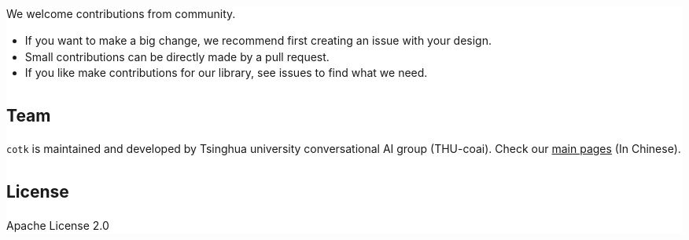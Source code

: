 We welcome contributions from community. 

* If you want to make a big change, we recommend first creating an issue with your design.
* Small contributions can be directly made by a pull request.
* If you like make contributions for our library, see issues to find what we need.

## Team

`cotk` is maintained and developed by Tsinghua university conversational AI group (THU-coai). Check our [main pages](http://coai.cs.tsinghua.edu.cn/) (In Chinese).

## License

Apache License 2.0

